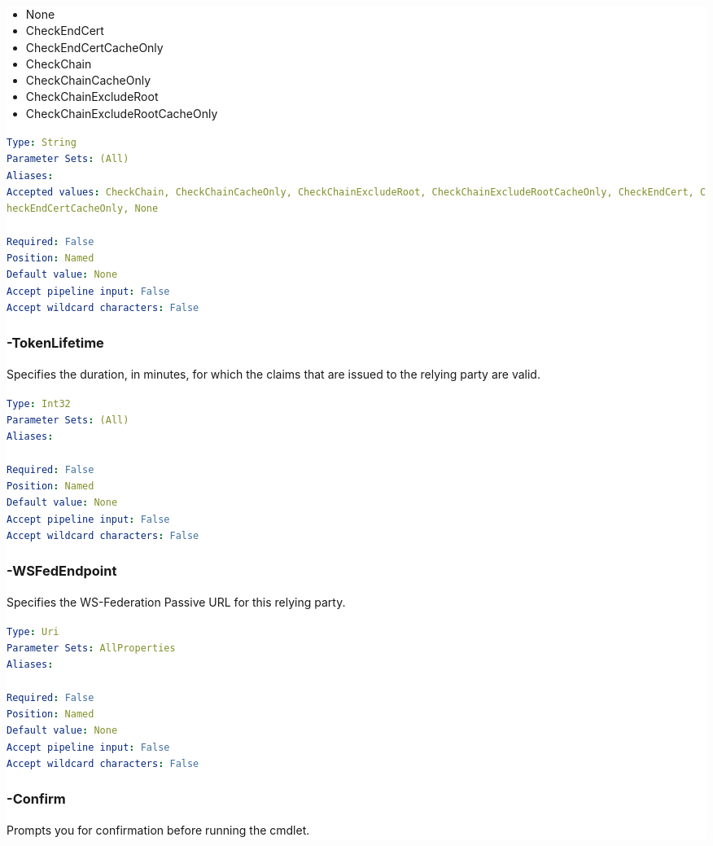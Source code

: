 - None
- CheckEndCert
- CheckEndCertCacheOnly
- CheckChain
- CheckChainCacheOnly
- CheckChainExcludeRoot
- CheckChainExcludeRootCacheOnly

```yaml
Type: String
Parameter Sets: (All)
Aliases:
Accepted values: CheckChain, CheckChainCacheOnly, CheckChainExcludeRoot, CheckChainExcludeRootCacheOnly, CheckEndCert, CheckEndCertCacheOnly, None

Required: False
Position: Named
Default value: None
Accept pipeline input: False
Accept wildcard characters: False
```

### -TokenLifetime
Specifies the duration, in minutes, for which the claims that are issued to the relying party are valid.

```yaml
Type: Int32
Parameter Sets: (All)
Aliases:

Required: False
Position: Named
Default value: None
Accept pipeline input: False
Accept wildcard characters: False
```

### -WSFedEndpoint
Specifies the WS-Federation Passive URL for this relying party.

```yaml
Type: Uri
Parameter Sets: AllProperties
Aliases:

Required: False
Position: Named
Default value: None
Accept pipeline input: False
Accept wildcard characters: False
```

### -Confirm
Prompts you for confirmation before running the cmdlet.

